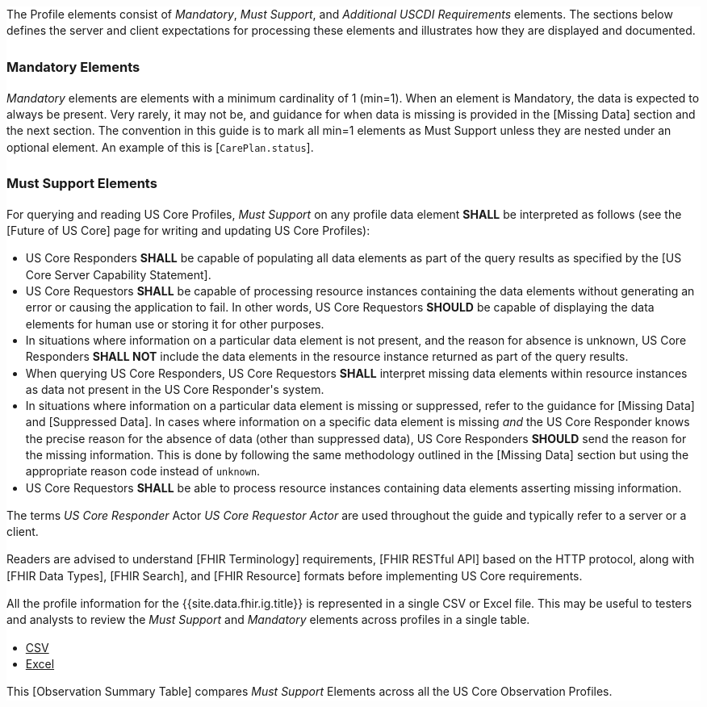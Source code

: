 

The Profile elements consist of *Mandatory*, *Must Support*, and <span class="bg-success" markdown="1">*Additional USCDI Requirements*</span> elements. The sections below defines the server and client expectations for processing these elements and illustrates how they are displayed and documented.



### Mandatory Elements

*Mandatory* elements are elements with a minimum cardinality of 1 (min=1). When an element is Mandatory, the data is expected to always be present. Very rarely, it may not be, and guidance for when data is missing is provided in the [Missing Data] section and the next section. The convention in this guide is to mark all min=1 elements as Must Support unless they are nested under an optional element. An example of this is [`CarePlan.status`].

### Must Support Elements

For querying and reading US Core Profiles, *Must Support* on any profile data element **SHALL** be interpreted as follows (see the [Future of US Core] page for writing and updating US Core Profiles):

* US Core Responders **SHALL** be capable of populating all data elements as part of the query results as specified by the [US Core Server Capability Statement].
* US Core Requestors **SHALL** be capable of processing resource instances containing the data elements without generating an error or causing the application to fail. In other words, US Core Requestors **SHOULD** be capable of displaying the data elements for human use or storing it for other purposes.
* In situations where information on a particular data element is not present, and the reason for absence is unknown, US Core Responders **SHALL NOT** include the data elements in the resource instance returned as part of the query results.
* When querying US Core Responders, US Core Requestors **SHALL** interpret missing data elements within resource instances as data not present in the US Core Responder's system.
* In situations where information on a particular data element is missing or suppressed, refer to the guidance for [Missing Data] and [Suppressed Data]. In cases where information on a specific data element is missing *and* the US Core Responder knows the precise reason for the absence of data (other than suppressed data), US Core Responders **SHOULD** send the reason for the missing information. This is done by following the same methodology outlined in the [Missing Data] section but using the appropriate reason code instead of `unknown`.
* US Core Requestors **SHALL** be able to process resource instances containing data elements asserting missing information.

The terms *US Core Responder* Actor *US Core Requestor Actor* are used throughout the guide and typically refer to a server or a client.

Readers are advised to understand [FHIR Terminology] requirements, [FHIR RESTful API] based on the HTTP protocol, along with [FHIR Data Types], [FHIR Search], and [FHIR Resource] formats before implementing US Core requirements.

All the profile information for the {{site.data.fhir.ig.title}} is represented in a single CSV or Excel file. This may be useful to testers and analysts to review the *Must Support* and *Mandatory* elements across profiles in a single table.

- [CSV](uscore_profiles.csv)
- [Excel](all_profiles.xlsx)

This [Observation Summary Table] compares *Must Support* Elements across all the US Core Observation Profiles.
